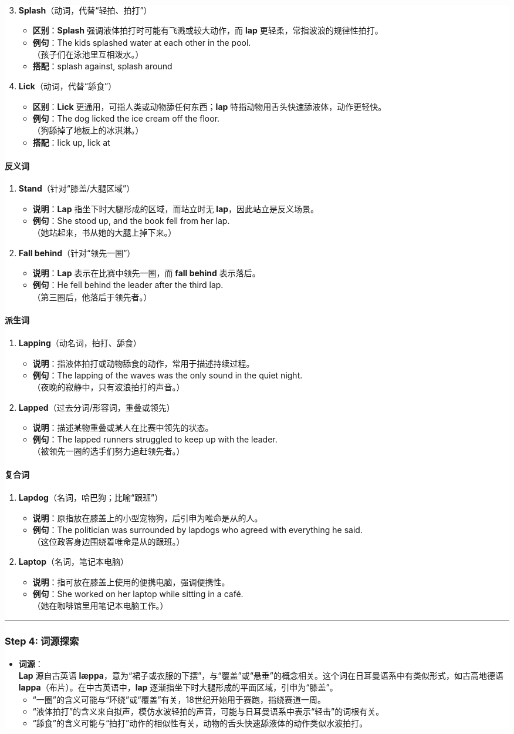 3. **Splash**（动词，代替“轻拍、拍打”）  
   - **区别**：**Splash** 强调液体拍打时可能有飞溅或较大动作，而 **lap** 更轻柔，常指波浪的规律性拍打。  
   - **例句**：The kids splashed water at each other in the pool.  
     （孩子们在泳池里互相泼水。）  
   - **搭配**：splash against, splash around  

4. **Lick**（动词，代替“舔食”）  
   - **区别**：**Lick** 更通用，可指人类或动物舔任何东西；**lap** 特指动物用舌头快速舔液体，动作更轻快。  
   - **例句**：The dog licked the ice cream off the floor.  
     （狗舔掉了地板上的冰淇淋。）  
   - **搭配**：lick up, lick at  

#### 反义词
1. **Stand**（针对“膝盖/大腿区域”）  
   - **说明**：**Lap** 指坐下时大腿形成的区域，而站立时无 **lap**，因此站立是反义场景。  
   - **例句**：She stood up, and the book fell from her lap.  
     （她站起来，书从她的大腿上掉下来。）  

2. **Fall behind**（针对“领先一圈”）  
   - **说明**：**Lap** 表示在比赛中领先一圈，而 **fall behind** 表示落后。  
   - **例句**：He fell behind the leader after the third lap.  
     （第三圈后，他落后于领先者。）  

#### 派生词
1. **Lapping**（动名词，拍打、舔食）  
   - **说明**：指液体拍打或动物舔食的动作，常用于描述持续过程。  
   - **例句**：The lapping of the waves was the only sound in the quiet night.  
     （夜晚的寂静中，只有波浪拍打的声音。）  

2. **Lapped**（过去分词/形容词，重叠或领先）  
   - **说明**：描述某物重叠或某人在比赛中领先的状态。  
   - **例句**：The lapped runners struggled to keep up with the leader.  
     （被领先一圈的选手们努力追赶领先者。）  

#### 复合词
1. **Lapdog**（名词，哈巴狗；比喻“跟班”）  
   - **说明**：原指放在膝盖上的小型宠物狗，后引申为唯命是从的人。  
   - **例句**：The politician was surrounded by lapdogs who agreed with everything he said.  
     （这位政客身边围绕着唯命是从的跟班。）  

2. **Laptop**（名词，笔记本电脑）  
   - **说明**：指可放在膝盖上使用的便携电脑，强调便携性。  
   - **例句**：She worked on her laptop while sitting in a café.  
     （她在咖啡馆里用笔记本电脑工作。）  

---

### Step 4: 词源探索

- **词源**：  
  **Lap** 源自古英语 **læppa**，意为“裙子或衣服的下摆”，与“覆盖”或“悬垂”的概念相关。这个词在日耳曼语系中有类似形式，如古高地德语 **lappa**（布片）。在中古英语中，**lap** 逐渐指坐下时大腿形成的平面区域，引申为“膝盖”。  
  - “一圈”的含义可能与“环绕”或“覆盖”有关，18世纪开始用于赛跑，指绕赛道一周。  
  - “液体拍打”的含义来自拟声，模仿水波轻拍的声音，可能与日耳曼语系中表示“轻击”的词根有关。  
  - “舔食”的含义可能与“拍打”动作的相似性有关，动物的舌头快速舔液体的动作类似水波拍打。  
